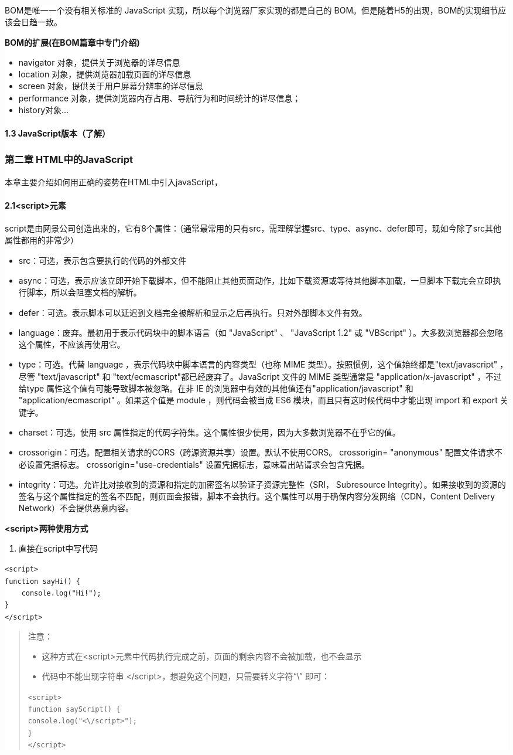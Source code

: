 BOM是唯一一个没有相关标准的 JavaScript 实现，所以每个浏览器厂家实现的都是自己的 BOM。但是随着H5的出现，BOM的实现细节应该会日趋一致。

**BOM的扩展(在BOM篇章中专门介绍)**

* navigator 对象，提供关于浏览器的详尽信息
* location 对象，提供浏览器加载页面的详尽信息
* screen 对象，提供关于用户屏幕分辨率的详尽信息
* performance 对象，提供浏览器内存占用、导航行为和时间统计的详尽信息；
* history对象...

#### 1.3 JavaScript版本（了解）

### 第二章 HTML中的JavaScript

本章主要介绍如何用正确的姿势在HTML中引入javaScript，

#### 2.1\<script>元素

script是由网景公司创造出来的，它有8个属性：（通常最常用的只有src，需理解掌握src、type、async、defer即可，现如今除了src其他属性都用的非常少）

* src：可选，表示包含要执行的代码的外部文件

* async：可选，表示应该立即开始下载脚本，但不能阻止其他页面动作，比如下载资源或等待其他脚本加载，一旦脚本下载完会立即执行脚本，所以会阻塞文档的解析。
* defer：可选。表示脚本可以延迟到文档完全被解析和显示之后再执行。只对外部脚本文件有效。
* language：废弃。最初用于表示代码块中的脚本语言（如 "JavaScript" 、 "JavaScript 1.2"
  或 "VBScript" ）。大多数浏览器都会忽略这个属性，不应该再使用它。
* type：可选。代替 language ，表示代码块中脚本语言的内容类型（也称 MIME 类型）。按照惯例，这个值始终都是"text/javascript" ，尽管 "text/javascript" 和 "text/ecmascript"都已经废弃了。JavaScript 文件的 MIME 类型通常是 "application/x-javascript" ，不过给type 属性这个值有可能导致脚本被忽略。在非 IE 的浏览器中有效的其他值还有"application/javascript" 和 "application/ecmascript" 。如果这个值是 module ，则代码会被当成 ES6 模块，而且只有这时候代码中才能出现 import 和 export 关键字。
* charset：可选。使用 src 属性指定的代码字符集。这个属性很少使用，因为大多数浏览器不在乎它的值。

* crossorigin：可选。配置相关请求的CORS（跨源资源共享）设置。默认不使用CORS。 crossorigin=
  "anonymous" 配置文件请求不必设置凭据标志。 crossorigin="use-credentials" 设置凭据标志，意味着出站请求会包含凭据。
* integrity：可选。允许比对接收到的资源和指定的加密签名以验证子资源完整性（SRI，
  Subresource Integrity）。如果接收到的资源的签名与这个属性指定的签名不匹配，则页面会报错，脚本不会执行。这个属性可以用于确保内容分发网络（CDN，Content Delivery Network）不会提供恶意内容。

**\<script>两种使用方式**

1. 直接在script中写代码

```
<script>
function sayHi() {
	console.log("Hi!");
}
</script>
```

>注意：
>
>* 这种方式在\<script>元素中代码执行完成之前，页面的剩余内容不会被加载，也不会显示
>
>* 代码中不能出现字符串 \</script>，想避免这个问题，只需要转义字符“\” 即可：
>
>```
><script>
>function sayScript() {
>console.log("<\/script>");
>}
></script>
>```
